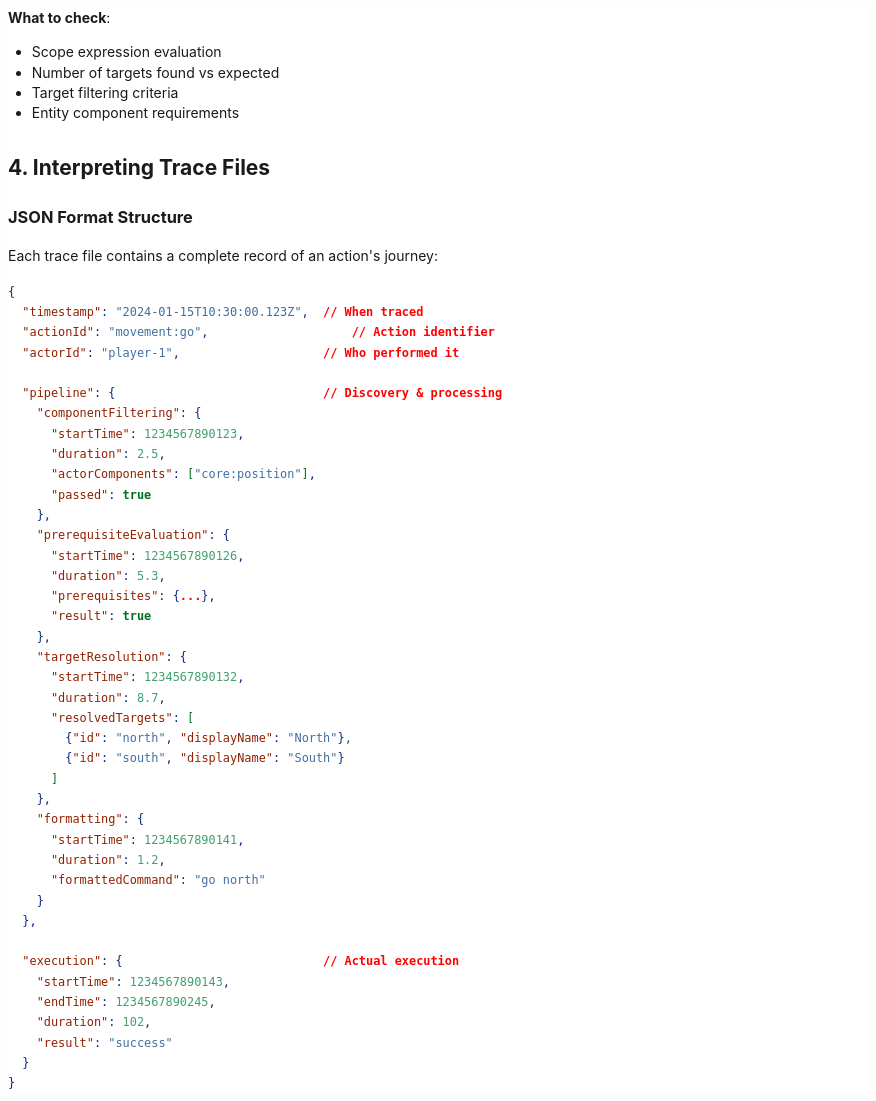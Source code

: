 **What to check**:

- Scope expression evaluation
- Number of targets found vs expected
- Target filtering criteria
- Entity component requirements

## 4. Interpreting Trace Files

### JSON Format Structure

Each trace file contains a complete record of an action's journey:

```json
{
  "timestamp": "2024-01-15T10:30:00.123Z",  // When traced
  "actionId": "movement:go",                    // Action identifier
  "actorId": "player-1",                    // Who performed it

  "pipeline": {                             // Discovery & processing
    "componentFiltering": {
      "startTime": 1234567890123,
      "duration": 2.5,
      "actorComponents": ["core:position"],
      "passed": true
    },
    "prerequisiteEvaluation": {
      "startTime": 1234567890126,
      "duration": 5.3,
      "prerequisites": {...},
      "result": true
    },
    "targetResolution": {
      "startTime": 1234567890132,
      "duration": 8.7,
      "resolvedTargets": [
        {"id": "north", "displayName": "North"},
        {"id": "south", "displayName": "South"}
      ]
    },
    "formatting": {
      "startTime": 1234567890141,
      "duration": 1.2,
      "formattedCommand": "go north"
    }
  },

  "execution": {                            // Actual execution
    "startTime": 1234567890143,
    "endTime": 1234567890245,
    "duration": 102,
    "result": "success"
  }
}
```
